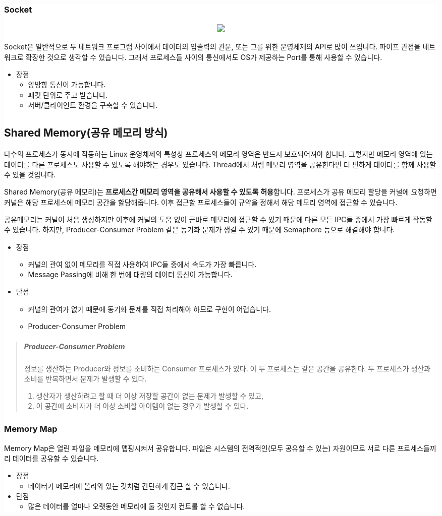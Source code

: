 

### Socket

<p align="center"><img src="img/IPC_socket.png" width="400"></p>



Socket은 일반적으로 두 네트워크 프로그램 사이에서 데이터의 입출력의 관문, 또는 그를 위한 운영체제의 API로 많이 쓰입니다. 파이프 관점을 네트워크로 확장한 것으로 생각할 수 있습니다. 그래서 프로세스들 사이의 통신에서도 OS가 제공하는 Port를 통해 사용할 수 있습니다. 

- 장점
  - 양방향 통신이 가능합니다.
  - 패킷 단위로 주고 받습니다.
  - 서버/클라이언트 환경을 구축할 수 있습니다.



## Shared Memory(공유 메모리 방식)

다수의 프로세스가 동시에 작동하는 Linux 운영체제의 특성상 프로세스의 메모리 영역은 반드시 보호되어져야 합니다. 그렇지만 메모리 영역에 있는 데이터를 다른 프로세스도 사용할 수 있도록 해야하는 경우도 있습니다. Thread에서 처럼 메모리 영역을 공유한다면 더 편하게 데이터를 함께 사용할 수 있을 것입니다. 

Shared Memory(공유 메모리)는 **프로세스간 메모리 영역을 공유해서 사용할 수 있도록** **허용**합니다. 프로세스가 공유 메모리 할당을 커널에 요청하면 커널은 해당 프로세스에 메모리 공간을 할당해줍니다. 이후 접근할 프로세스들이 규약을 정해서 해당 메모리 영역에 접근할 수 있습니다.

공유메모리는 커널이 처음 생성하지만 이후에 커널의 도움 없이 곧바로 메모리에 접근할 수 있기 때문에 다른 모든 IPC들 중에서 가장 빠르게 작동할 수 있습니다. 하지만, Producer-Consumer Problem 같은 동기화 문제가 생길 수 있기 때문에 Semaphore 등으로 해결해야 합니다.

- 장점

  - 커널의 관여 없이 메모리를 직접 사용하여 IPC들 중에서 속도가 가장 빠릅니다.
  - Message Passing에 비해 한 번에 대량의 데이터 통신이 가능합니다.

- 단점

  - 커널의 관여가 없기 때문에 동기화 문제를 직접 처리해야 하므로 구현이 어렵습니다.

  - Producer-Consumer Problem

    

> ##### **Producer-Consumer Problem**
>
> 정보를 생산하는 Producer와 정보를 소비하는 Consumer 프로세스가 있다. 이 두 프로세스는 같은 공간을 공유한다. 두 프로세스가 생산과 소비를 반복하면서 문제가 발생할 수 있다.
>
> 1. 생산자가 생산하려고 할 때 더 이상 저장할 공간이 없는 문제가 발생할 수 있고,
> 2. 이 공간에 소비자가 더 이상 소비할 아이템이 없는 경우가 발생할 수 있다.



### Memory Map

Memory Map은 열린 파일을 메모리에 맵핑시켜서 공유합니다. 파일은 시스템의 전역적인(모두 공유할 수 있는) 자원이므로 서로 다른 프로세스들끼리 데이터를 공유할 수 있습니다.

- 장점
  - 데이터가 메모리에 올라와 있는 것처럼 간단하게 접근 할 수 있습니다.
- 단점
  - 많은 데이터를 얼마나 오랫동안 메모리에 둘 것인지 컨트롤 할 수 없습니다.
